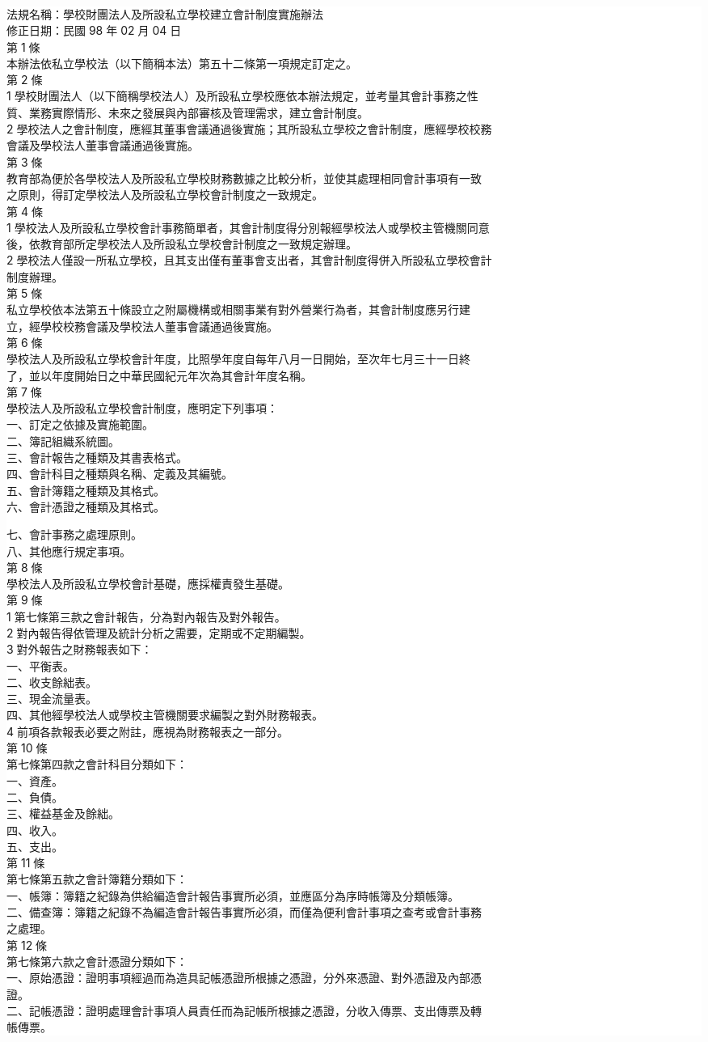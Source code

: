 法規名稱：學校財團法人及所設私立學校建立會計制度實施辦法  
修正日期：民國 98 年 02 月 04 日  
第 1 條  
本辦法依私立學校法（以下簡稱本法）第五十二條第一項規定訂定之。  
第 2 條  
1 學校財團法人（以下簡稱學校法人）及所設私立學校應依本辦法規定，並考量其會計事務之性  
質、業務實際情形、未來之發展與內部審核及管理需求，建立會計制度。  
2 學校法人之會計制度，應經其董事會議通過後實施；其所設私立學校之會計制度，應經學校校務  
會議及學校法人董事會議通過後實施。  
第 3 條  
教育部為便於各學校法人及所設私立學校財務數據之比較分析，並使其處理相同會計事項有一致  
之原則，得訂定學校法人及所設私立學校會計制度之一致規定。  
第 4 條  
1 學校法人及所設私立學校會計事務簡單者，其會計制度得分別報經學校法人或學校主管機關同意  
後，依教育部所定學校法人及所設私立學校會計制度之一致規定辦理。  
2 學校法人僅設一所私立學校，且其支出僅有董事會支出者，其會計制度得併入所設私立學校會計  
制度辦理。  
第 5 條  
私立學校依本法第五十條設立之附屬機構或相關事業有對外營業行為者，其會計制度應另行建  
立，經學校校務會議及學校法人董事會議通過後實施。  
第 6 條  
學校法人及所設私立學校會計年度，比照學年度自每年八月一日開始，至次年七月三十一日終  
了，並以年度開始日之中華民國紀元年次為其會計年度名稱。  
第 7 條  
學校法人及所設私立學校會計制度，應明定下列事項：  
一、訂定之依據及實施範圍。  
二、簿記組織系統圖。  
三、會計報告之種類及其書表格式。  
四、會計科目之種類與名稱、定義及其編號。  
五、會計簿籍之種類及其格式。  
六、會計憑證之種類及其格式。  


七、會計事務之處理原則。  
八、其他應行規定事項。  
第 8 條  
學校法人及所設私立學校會計基礎，應採權責發生基礎。  
第 9 條  
1 第七條第三款之會計報告，分為對內報告及對外報告。  
2 對內報告得依管理及統計分析之需要，定期或不定期編製。  
3 對外報告之財務報表如下：  
一、平衡表。  
二、收支餘絀表。  
三、現金流量表。  
四、其他經學校法人或學校主管機關要求編製之對外財務報表。  
4 前項各款報表必要之附註，應視為財務報表之一部分。  
第 10 條  
第七條第四款之會計科目分類如下：  
一、資產。  
二、負債。  
三、權益基金及餘絀。  
四、收入。  
五、支出。  
第 11 條  
第七條第五款之會計簿籍分類如下：  
一、帳簿：簿籍之紀錄為供給編造會計報告事實所必須，並應區分為序時帳簿及分類帳簿。  
二、備查簿：簿籍之紀錄不為編造會計報告事實所必須，而僅為便利會計事項之查考或會計事務  
之處理。  
第 12 條  
第七條第六款之會計憑證分類如下：  
一、原始憑證：證明事項經過而為造具記帳憑證所根據之憑證，分外來憑證、對外憑證及內部憑  
證。  
二、記帳憑證：證明處理會計事項人員責任而為記帳所根據之憑證，分收入傳票、支出傳票及轉  
帳傳票。  